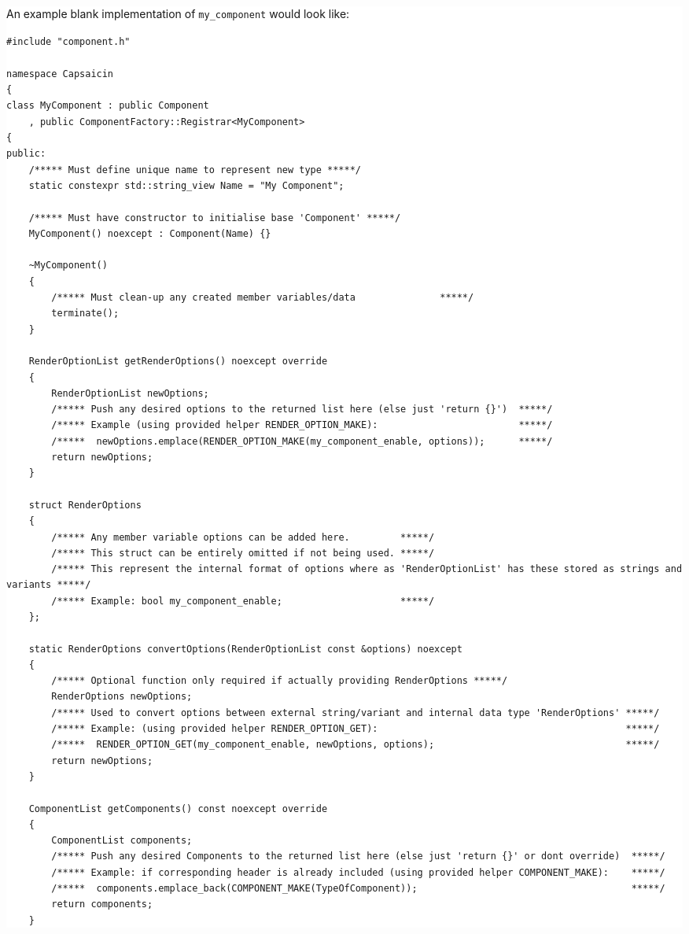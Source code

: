 An example blank implementation of `my_component` would look like:
```
#include "component.h"

namespace Capsaicin
{
class MyComponent : public Component
    , public ComponentFactory::Registrar<MyComponent>
{
public:
    /***** Must define unique name to represent new type *****/
    static constexpr std::string_view Name = "My Component";

    /***** Must have constructor to initialise base 'Component' *****/
    MyComponent() noexcept : Component(Name) {}

    ~MyComponent()
    {
        /***** Must clean-up any created member variables/data               *****/
        terminate();
    }

    RenderOptionList getRenderOptions() noexcept override
    {
        RenderOptionList newOptions;
        /***** Push any desired options to the returned list here (else just 'return {}')  *****/
        /***** Example (using provided helper RENDER_OPTION_MAKE):                         *****/
        /*****  newOptions.emplace(RENDER_OPTION_MAKE(my_component_enable, options));      *****/
        return newOptions;
    }

    struct RenderOptions
    {
        /***** Any member variable options can be added here.         *****/
        /***** This struct can be entirely omitted if not being used. *****/
        /***** This represent the internal format of options where as 'RenderOptionList' has these stored as strings and variants *****/
        /***** Example: bool my_component_enable;                     *****/
    };

    static RenderOptions convertOptions(RenderOptionList const &options) noexcept
    {
        /***** Optional function only required if actually providing RenderOptions *****/
        RenderOptions newOptions;
        /***** Used to convert options between external string/variant and internal data type 'RenderOptions' *****/
        /***** Example: (using provided helper RENDER_OPTION_GET):                                            *****/
        /*****  RENDER_OPTION_GET(my_component_enable, newOptions, options);                                  *****/
        return newOptions;
    }
    
    ComponentList getComponents() const noexcept override
    {
        ComponentList components;
        /***** Push any desired Components to the returned list here (else just 'return {}' or dont override)  *****/
        /***** Example: if corresponding header is already included (using provided helper COMPONENT_MAKE):    *****/
        /*****  components.emplace_back(COMPONENT_MAKE(TypeOfComponent));                                      *****/
        return components;
    }
```